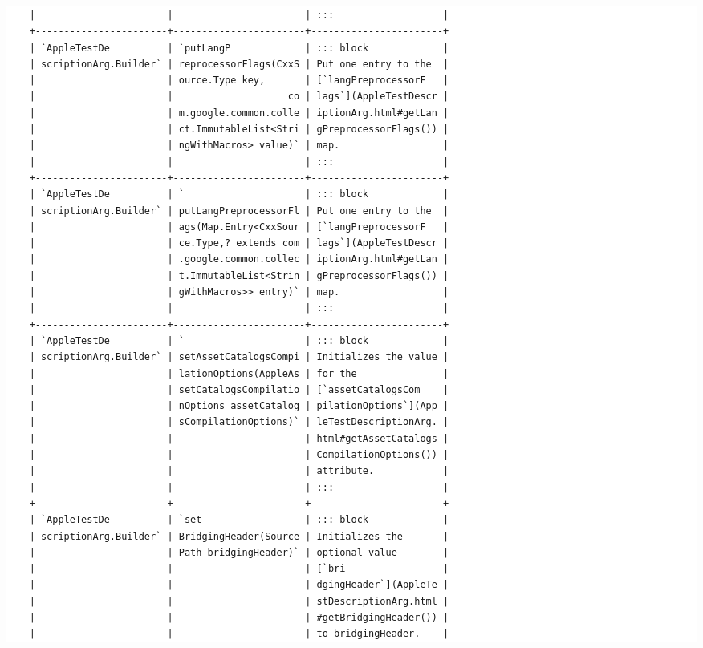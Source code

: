         |                       |                       | :::                   |
        +-----------------------+-----------------------+-----------------------+
        | `AppleTestDe          | `putLangP             | ::: block             |
        | scriptionArg.Builder` | reprocessorFlags​(CxxS | Put one entry to the  |
        |                       | ource.Type key,       | [`langPreprocessorF   |
        |                       |                    co | lags`](AppleTestDescr |
        |                       | m.google.common.colle | iptionArg.html#getLan |
        |                       | ct.ImmutableList<Stri | gPreprocessorFlags()) |
        |                       | ngWithMacros> value)` | map.                  |
        |                       |                       | :::                   |
        +-----------------------+-----------------------+-----------------------+
        | `AppleTestDe          | `                     | ::: block             |
        | scriptionArg.Builder` | putLangPreprocessorFl | Put one entry to the  |
        |                       | ags​(Map.Entry<CxxSour | [`langPreprocessorF   |
        |                       | ce.Type,​? extends com | lags`](AppleTestDescr |
        |                       | .google.common.collec | iptionArg.html#getLan |
        |                       | t.ImmutableList<Strin | gPreprocessorFlags()) |
        |                       | gWithMacros>> entry)` | map.                  |
        |                       |                       | :::                   |
        +-----------------------+-----------------------+-----------------------+
        | `AppleTestDe          | `                     | ::: block             |
        | scriptionArg.Builder` | setAssetCatalogsCompi | Initializes the value |
        |                       | lationOptions​(AppleAs | for the               |
        |                       | setCatalogsCompilatio | [`assetCatalogsCom    |
        |                       | nOptions assetCatalog | pilationOptions`](App |
        |                       | sCompilationOptions)` | leTestDescriptionArg. |
        |                       |                       | html#getAssetCatalogs |
        |                       |                       | CompilationOptions()) |
        |                       |                       | attribute.            |
        |                       |                       | :::                   |
        +-----------------------+-----------------------+-----------------------+
        | `AppleTestDe          | `set                  | ::: block             |
        | scriptionArg.Builder` | BridgingHeader​(Source | Initializes the       |
        |                       | Path bridgingHeader)` | optional value        |
        |                       |                       | [`bri                 |
        |                       |                       | dgingHeader`](AppleTe |
        |                       |                       | stDescriptionArg.html |
        |                       |                       | #getBridgingHeader()) |
        |                       |                       | to bridgingHeader.    |